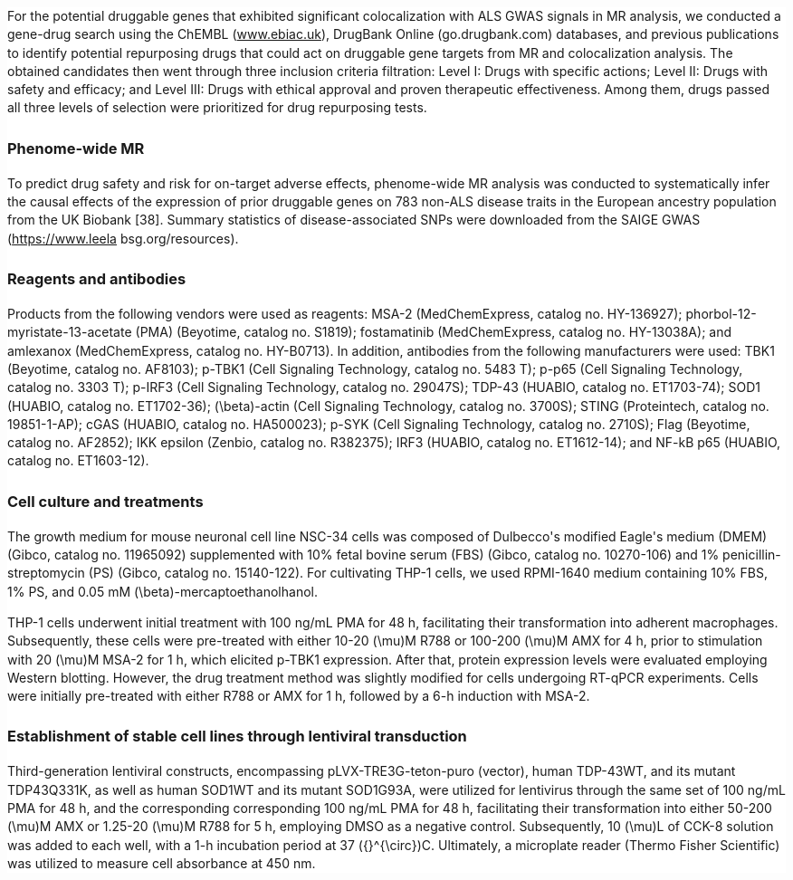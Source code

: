 For the potential druggable genes that exhibited significant colocalization with ALS GWAS signals in MR analysis, we conducted a gene-drug search using the ChEMBL (www.ebiac.uk), DrugBank Online (go.drugbank.com) databases, and previous publications to identify potential repurposing drugs that could act on druggable gene targets from MR and colocalization analysis. The obtained candidates then went through three inclusion criteria filtration: Level I: Drugs with specific actions; Level II: Drugs with safety and efficacy; and Level III: Drugs with ethical approval and proven therapeutic effectiveness. Among them, drugs passed all three levels of selection were prioritized for drug repurposing tests.

### Phenome-wide MR

To predict drug safety and risk for on-target adverse effects, phenome-wide MR analysis was conducted to systematically infer the causal effects of the expression of prior druggable genes on 783 non-ALS disease traits in the European ancestry population from the UK Biobank [38]. Summary statistics of disease-associated SNPs were downloaded from the SAIGE GWAS (https://www.leela bsg.org/resources).

### Reagents and antibodies

Products from the following vendors were used as reagents: MSA-2 (MedChemExpress, catalog no. HY-136927); phorbol-12-myristate-13-acetate (PMA) (Beyotime, catalog no. S1819); fostamatinib (MedChemExpress, catalog no. HY-13038A); and amlexanox (MedChemExpress, catalog no. HY-B0713). In addition, antibodies from the following manufacturers were used: TBK1 (Beyotime, catalog no. AF8103); p-TBK1 (Cell Signaling Technology, catalog no. 5483 T); p-p65 (Cell Signaling Technology, catalog no. 3303 T); p-IRF3 (Cell Signaling Technology, catalog no. 29047S); TDP-43 (HUABIO, catalog no. ET1703-74); SOD1 (HUABIO, catalog no. ET1702-36); \(\beta\)-actin (Cell Signaling Technology, catalog no. 3700S); STING (Proteintech, catalog no. 19851-1-AP); cGAS (HUABIO, catalog no. HA500023); p-SYK (Cell Signaling Technology, catalog no. 2710S); Flag (Beyotime, catalog no. AF2852); IKK epsilon (Zenbio, catalog no. R382375); IRF3 (HUABIO, catalog no. ET1612-14); and NF-kB p65 (HUABIO, catalog no. ET1603-12).

### Cell culture and treatments

The growth medium for mouse neuronal cell line NSC-34 cells was composed of Dulbecco's modified Eagle's medium (DMEM) (Gibco, catalog no. 11965092) supplemented with 10% fetal bovine serum (FBS) (Gibco, catalog no. 10270-106) and 1% penicillin-streptomycin (PS) (Gibco, catalog no. 15140-122). For cultivating THP-1 cells, we used RPMI-1640 medium containing 10% FBS, 1% PS, and 0.05 mM \(\beta\)-mercaptoethanolhanol.

THP-1 cells underwent initial treatment with 100 ng/mL PMA for 48 h, facilitating their transformation into adherent macrophages. Subsequently, these cells were pre-treated with either 10-20 \(\mu\)M R788 or 100-200 \(\mu\)M AMX for 4 h, prior to stimulation with 20 \(\mu\)M MSA-2 for 1 h, which elicited p-TBK1 expression. After that, protein expression levels were evaluated employing Western blotting. However, the drug treatment method was slightly modified for cells undergoing RT-qPCR experiments. Cells were initially pre-treated with either R788 or AMX for 1 h, followed by a 6-h induction with MSA-2.

### Establishment of stable cell lines through lentiviral transduction

Third-generation lentiviral constructs, encompassing pLVX-TRE3G-teton-puro (vector), human TDP-43WT, and its mutant TDP43Q331K, as well as human SOD1WT and its mutant SOD1G93A, were utilized for lentivirus through the same set of 100 ng/mL PMA for 48 h, and the corresponding corresponding 100 ng/mL PMA for 48 h, facilitating their transformation into either 50-200 \(\mu\)M AMX or 1.25-20 \(\mu\)M R788 for 5 h, employing DMSO as a negative control. Subsequently, 10 \(\mu\)L of CCK-8 solution was added to each well, with a 1-h incubation period at 37 \({}^{\circ}\)C. Ultimately, a microplate reader (Thermo Fisher Scientific) was utilized to measure cell absorbance at 450 nm.
